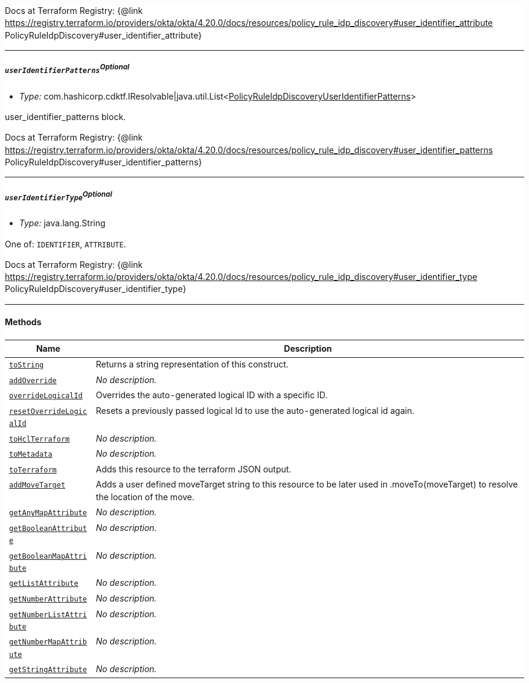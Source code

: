 Docs at Terraform Registry: {@link https://registry.terraform.io/providers/okta/okta/4.20.0/docs/resources/policy_rule_idp_discovery#user_identifier_attribute PolicyRuleIdpDiscovery#user_identifier_attribute}

---

##### `userIdentifierPatterns`<sup>Optional</sup> <a name="userIdentifierPatterns" id="@cdktf/provider-okta.policyRuleIdpDiscovery.PolicyRuleIdpDiscovery.Initializer.parameter.userIdentifierPatterns"></a>

- *Type:* com.hashicorp.cdktf.IResolvable|java.util.List<<a href="#@cdktf/provider-okta.policyRuleIdpDiscovery.PolicyRuleIdpDiscoveryUserIdentifierPatterns">PolicyRuleIdpDiscoveryUserIdentifierPatterns</a>>

user_identifier_patterns block.

Docs at Terraform Registry: {@link https://registry.terraform.io/providers/okta/okta/4.20.0/docs/resources/policy_rule_idp_discovery#user_identifier_patterns PolicyRuleIdpDiscovery#user_identifier_patterns}

---

##### `userIdentifierType`<sup>Optional</sup> <a name="userIdentifierType" id="@cdktf/provider-okta.policyRuleIdpDiscovery.PolicyRuleIdpDiscovery.Initializer.parameter.userIdentifierType"></a>

- *Type:* java.lang.String

One of: `IDENTIFIER`, `ATTRIBUTE`.

Docs at Terraform Registry: {@link https://registry.terraform.io/providers/okta/okta/4.20.0/docs/resources/policy_rule_idp_discovery#user_identifier_type PolicyRuleIdpDiscovery#user_identifier_type}

---

#### Methods <a name="Methods" id="Methods"></a>

| **Name** | **Description** |
| --- | --- |
| <code><a href="#@cdktf/provider-okta.policyRuleIdpDiscovery.PolicyRuleIdpDiscovery.toString">toString</a></code> | Returns a string representation of this construct. |
| <code><a href="#@cdktf/provider-okta.policyRuleIdpDiscovery.PolicyRuleIdpDiscovery.addOverride">addOverride</a></code> | *No description.* |
| <code><a href="#@cdktf/provider-okta.policyRuleIdpDiscovery.PolicyRuleIdpDiscovery.overrideLogicalId">overrideLogicalId</a></code> | Overrides the auto-generated logical ID with a specific ID. |
| <code><a href="#@cdktf/provider-okta.policyRuleIdpDiscovery.PolicyRuleIdpDiscovery.resetOverrideLogicalId">resetOverrideLogicalId</a></code> | Resets a previously passed logical Id to use the auto-generated logical id again. |
| <code><a href="#@cdktf/provider-okta.policyRuleIdpDiscovery.PolicyRuleIdpDiscovery.toHclTerraform">toHclTerraform</a></code> | *No description.* |
| <code><a href="#@cdktf/provider-okta.policyRuleIdpDiscovery.PolicyRuleIdpDiscovery.toMetadata">toMetadata</a></code> | *No description.* |
| <code><a href="#@cdktf/provider-okta.policyRuleIdpDiscovery.PolicyRuleIdpDiscovery.toTerraform">toTerraform</a></code> | Adds this resource to the terraform JSON output. |
| <code><a href="#@cdktf/provider-okta.policyRuleIdpDiscovery.PolicyRuleIdpDiscovery.addMoveTarget">addMoveTarget</a></code> | Adds a user defined moveTarget string to this resource to be later used in .moveTo(moveTarget) to resolve the location of the move. |
| <code><a href="#@cdktf/provider-okta.policyRuleIdpDiscovery.PolicyRuleIdpDiscovery.getAnyMapAttribute">getAnyMapAttribute</a></code> | *No description.* |
| <code><a href="#@cdktf/provider-okta.policyRuleIdpDiscovery.PolicyRuleIdpDiscovery.getBooleanAttribute">getBooleanAttribute</a></code> | *No description.* |
| <code><a href="#@cdktf/provider-okta.policyRuleIdpDiscovery.PolicyRuleIdpDiscovery.getBooleanMapAttribute">getBooleanMapAttribute</a></code> | *No description.* |
| <code><a href="#@cdktf/provider-okta.policyRuleIdpDiscovery.PolicyRuleIdpDiscovery.getListAttribute">getListAttribute</a></code> | *No description.* |
| <code><a href="#@cdktf/provider-okta.policyRuleIdpDiscovery.PolicyRuleIdpDiscovery.getNumberAttribute">getNumberAttribute</a></code> | *No description.* |
| <code><a href="#@cdktf/provider-okta.policyRuleIdpDiscovery.PolicyRuleIdpDiscovery.getNumberListAttribute">getNumberListAttribute</a></code> | *No description.* |
| <code><a href="#@cdktf/provider-okta.policyRuleIdpDiscovery.PolicyRuleIdpDiscovery.getNumberMapAttribute">getNumberMapAttribute</a></code> | *No description.* |
| <code><a href="#@cdktf/provider-okta.policyRuleIdpDiscovery.PolicyRuleIdpDiscovery.getStringAttribute">getStringAttribute</a></code> | *No description.* |